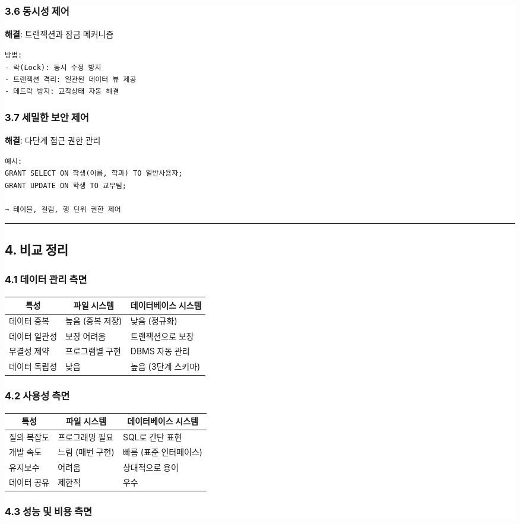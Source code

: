 ### 3.6 동시성 제어

**해결**: 트랜잭션과 잠금 메커니즘

```
방법:
- 락(Lock): 동시 수정 방지
- 트랜잭션 격리: 일관된 데이터 뷰 제공
- 데드락 방지: 교착상태 자동 해결
```

### 3.7 세밀한 보안 제어

**해결**: 다단계 접근 권한 관리

```
예시:
GRANT SELECT ON 학생(이름, 학과) TO 일반사용자;
GRANT UPDATE ON 학생 TO 교무팀;

→ 테이블, 컬럼, 행 단위 권한 제어
```

---

## 4. 비교 정리

### 4.1 데이터 관리 측면

| 특성          | 파일 시스템      | 데이터베이스 시스템 |
| ------------- | ---------------- | ------------------- |
| 데이터 중복   | 높음 (중복 저장) | 낮음 (정규화)       |
| 데이터 일관성 | 보장 어려움      | 트랜잭션으로 보장   |
| 무결성 제약   | 프로그램별 구현  | DBMS 자동 관리      |
| 데이터 독립성 | 낮음             | 높음 (3단계 스키마) |

### 4.2 사용성 측면

| 특성        | 파일 시스템      | 데이터베이스 시스템    |
| ----------- | ---------------- | ---------------------- |
| 질의 복잡도 | 프로그래밍 필요  | SQL로 간단 표현        |
| 개발 속도   | 느림 (매번 구현) | 빠름 (표준 인터페이스) |
| 유지보수    | 어려움           | 상대적으로 용이        |
| 데이터 공유 | 제한적           | 우수                   |

### 4.3 성능 및 비용 측면

